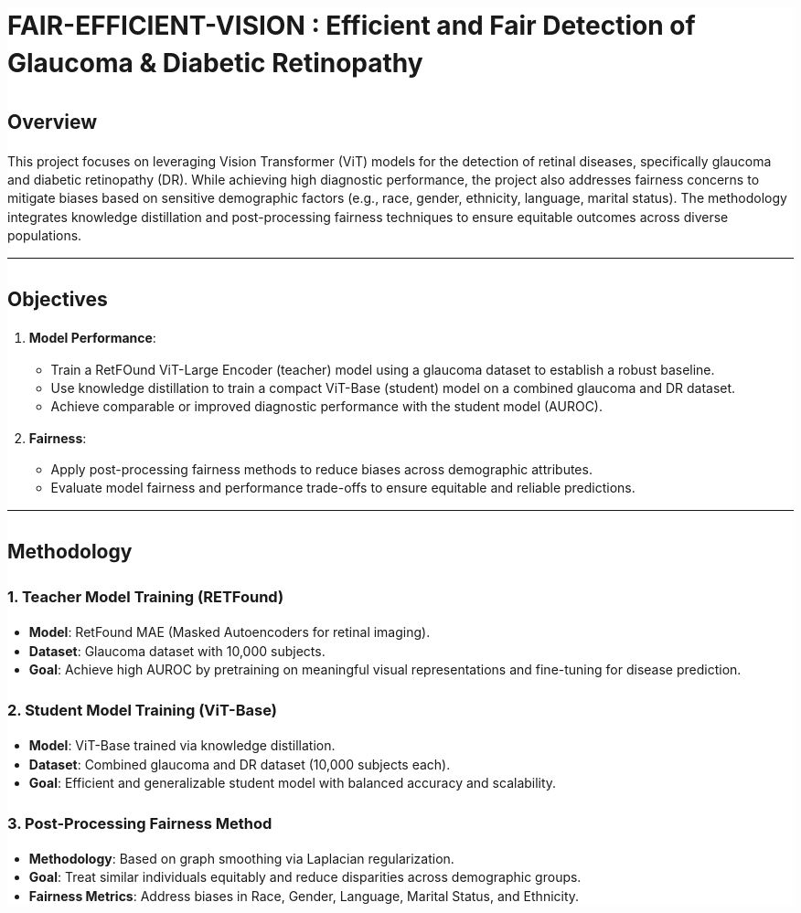 # FAIR-EFFICIENT-VISION : Efficient and Fair Detection of Glaucoma & Diabetic Retinopathy

## Overview

This project focuses on leveraging Vision Transformer (ViT) models for the detection of retinal diseases, specifically glaucoma and diabetic retinopathy (DR). While achieving high diagnostic performance, the project also addresses fairness concerns to mitigate biases based on sensitive demographic factors (e.g., race, gender, ethnicity, language, marital status). The methodology integrates knowledge distillation and post-processing fairness techniques to ensure equitable outcomes across diverse populations.

---

## Objectives

1. **Model Performance**:
   - Train a RetFOund ViT-Large Encoder (teacher) model using a glaucoma dataset to establish a robust baseline.
   - Use knowledge distillation to train a compact ViT-Base (student) model on a combined glaucoma and DR dataset.
   - Achieve comparable or improved diagnostic performance with the student model (AUROC).

2. **Fairness**:
   - Apply post-processing fairness methods to reduce biases across demographic attributes.
   - Evaluate model fairness and performance trade-offs to ensure equitable and reliable predictions.

---

## Methodology

### 1. **Teacher Model Training (RETFound)**
- **Model**: RetFound MAE (Masked Autoencoders for retinal imaging).
- **Dataset**: Glaucoma dataset with 10,000 subjects.
- **Goal**: Achieve high AUROC by pretraining on meaningful visual representations and fine-tuning for disease prediction.

### 2. **Student Model Training (ViT-Base)**
- **Model**: ViT-Base trained via knowledge distillation.
- **Dataset**: Combined glaucoma and DR dataset (10,000 subjects each).
- **Goal**: Efficient and generalizable student model with balanced accuracy and scalability.

### 3. **Post-Processing Fairness Method**
- **Methodology**: Based on graph smoothing via Laplacian regularization.
- **Goal**: Treat similar individuals equitably and reduce disparities across demographic groups.
- **Fairness Metrics**: Address biases in Race, Gender, Language, Marital Status, and Ethnicity.
